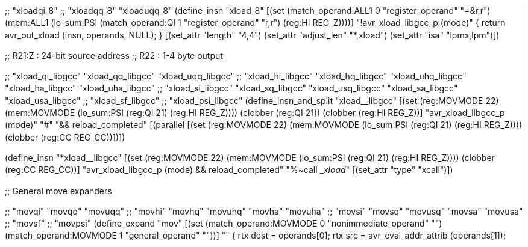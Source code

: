 ;; "xloadqi_8"
;; "xloadqq_8" "xloaduqq_8"
(define_insn "xload<mode>_8"
  [(set (match_operand:ALL1 0 "register_operand"                   "=&r,r")
        (mem:ALL1 (lo_sum:PSI (match_operand:QI 1 "register_operand" "r,r")
                              (reg:HI REG_Z))))]
  "!avr_xload_libgcc_p (<MODE>mode)"
  {
    return avr_out_xload (insn, operands, NULL);
  }
  [(set_attr "length" "4,4")
   (set_attr "adjust_len" "*,xload")
   (set_attr "isa" "lpmx,lpm")])

;; R21:Z : 24-bit source address
;; R22   : 1-4 byte output

;; "xload_qi_libgcc" "xload_qq_libgcc" "xload_uqq_libgcc"
;; "xload_hi_libgcc" "xload_hq_libgcc" "xload_uhq_libgcc" "xload_ha_libgcc" "xload_uha_libgcc"
;; "xload_si_libgcc" "xload_sq_libgcc" "xload_usq_libgcc" "xload_sa_libgcc" "xload_usa_libgcc"
;; "xload_sf_libgcc"
;; "xload_psi_libgcc"
(define_insn_and_split "xload_<mode>_libgcc"
  [(set (reg:MOVMODE 22)
        (mem:MOVMODE (lo_sum:PSI (reg:QI 21)
                                 (reg:HI REG_Z))))
   (clobber (reg:QI 21))
   (clobber (reg:HI REG_Z))]
  "avr_xload_libgcc_p (<MODE>mode)"
  "#"
  "&& reload_completed"
  [(parallel [(set (reg:MOVMODE 22)
                   (mem:MOVMODE (lo_sum:PSI (reg:QI 21)
                                            (reg:HI REG_Z))))
              (clobber (reg:CC REG_CC))])])

(define_insn "*xload_<mode>_libgcc"
  [(set (reg:MOVMODE 22)
        (mem:MOVMODE (lo_sum:PSI (reg:QI 21)
                                 (reg:HI REG_Z))))
   (clobber (reg:CC REG_CC))]
  "avr_xload_libgcc_p (<MODE>mode)
   && reload_completed"
  "%~call __xload_<SIZE>"
  [(set_attr "type" "xcall")])


;; General move expanders

;; "movqi" "movqq" "movuqq"
;; "movhi" "movhq" "movuhq" "movha" "movuha"
;; "movsi" "movsq" "movusq" "movsa" "movusa"
;; "movsf"
;; "movpsi"
(define_expand "mov<mode>"
  [(set (match_operand:MOVMODE 0 "nonimmediate_operand" "")
        (match_operand:MOVMODE 1 "general_operand" ""))]
  ""
  {
    rtx dest = operands[0];
    rtx src  = avr_eval_addr_attrib (operands[1]);
